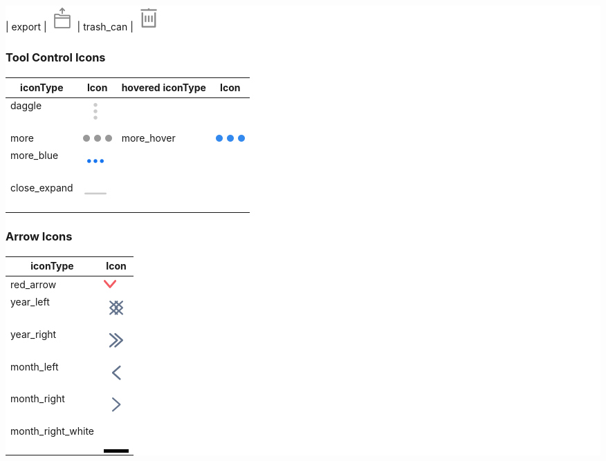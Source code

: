 | export | <img src="../../assets/icons/export_icon.svg"/>
| trash_can | <img src="../../assets/icons/trash_can_icon.svg"/>

<a id="toolControlIcons"></a>
### Tool Control Icons
| iconType | Icon |  hovered iconType | Icon |
| --- | --- | --- | --- |
| daggle | <img src="../../assets/icons/daggle_icon.svg"/>
| more | <img src="../../assets/icons/more_icon.svg"/> | more_hover | <img src="../../assets/icons/more_hover_icon.svg"/>
| more_blue | <img src="../../assets/icons/more_blue_icon.svg"/>
| close_expand | <img src="../../assets/icons/close_expand_icon.svg"/>


<a id="arrowIcons"></a>
### Arrow Icons
| iconType | Icon |
| --- | --- |
| red_arrow | <img src="../../assets/icons/red_arrow_icon.svg"/>
| year_left | <img src="../../assets/icons/year_left_icon.svg"/>
| year_right | <img src="../../assets/icons/year_right_icon.svg"/>
| month_left | <img src="../../assets/icons/month_left_icon.svg"/>
| month_right | <img src="../../assets/icons/month_right_icon.svg"/>
| month_right_white | <div style="background:black"><img src="../../assets/icons/month_right_white_icon.svg"/></div>
